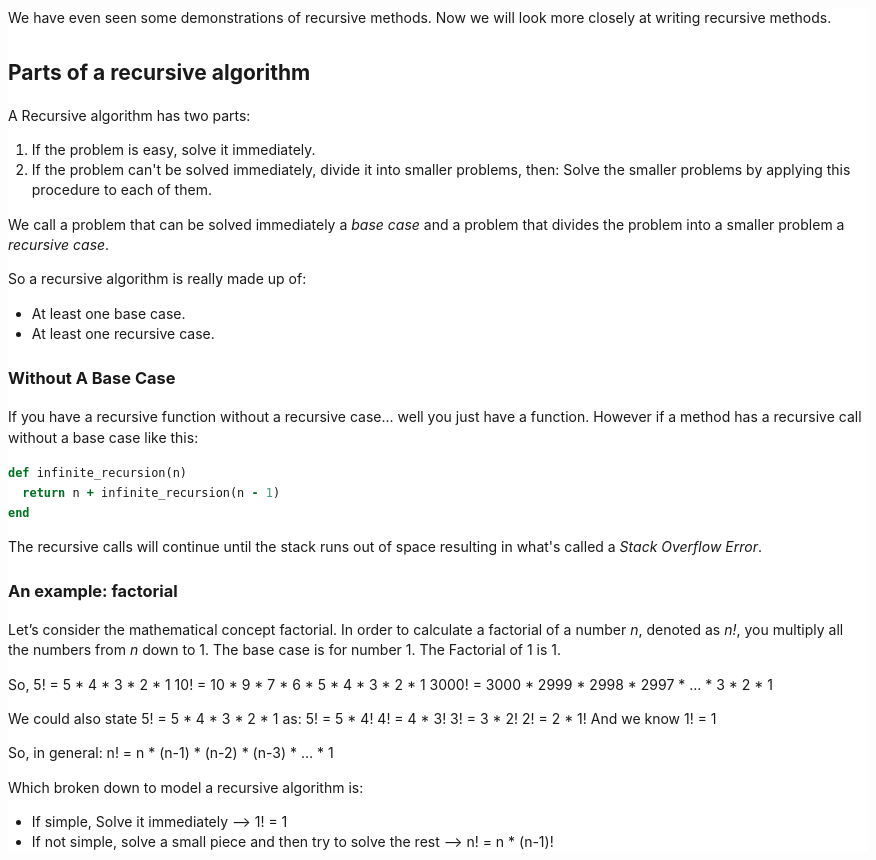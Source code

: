 We have even seen some demonstrations of recursive methods.  Now we will look more closely at writing recursive methods.

## Parts of a recursive algorithm

A Recursive algorithm has two parts:

1. If the problem is easy, solve it immediately.
1. If the problem can't be solved immediately, divide it into smaller problems, then:  Solve the smaller problems by applying this procedure to each of them.

We call a problem that can be solved immediately a _base case_ and a problem that divides the problem into a smaller problem a _recursive case_.

So a recursive algorithm is really made up of:

- At least one base case.
- At least one recursive case.

### Without A Base Case

If you have a recursive function without a recursive case... well you just have a function.  However if a method has a recursive call without a base case like this:

```ruby
def infinite_recursion(n)
  return n + infinite_recursion(n - 1)
end
```

The recursive calls will continue until the stack runs out of space resulting in what's called a _Stack Overflow Error_.

### An example: factorial

Let’s consider the mathematical concept factorial.  In order to calculate a factorial of a number _n_, denoted as _n!_, you multiply all the numbers from _n_ down to 1. The base case is for number 1.  The Factorial of 1 is 1.

So,
5! = 5 * 4 * 3 * 2 * 1
10! = 10 * 9 * 7 * 6 * 5 * 4 * 3 * 2 * 1
3000! = 3000 * 2999 * 2998 * 2997 * … * 3 * 2 * 1

We could also state 5! = 5 * 4 * 3 * 2 * 1 as:
	5! = 5 * 4!
	4! = 4 * 3!
	3! = 3 * 2!
	2! = 2 * 1!	And we know 1! = 1

So, in general:
n! = n * (n-1) * (n-2) * (n-3) * … * 1

Which broken down to model a recursive algorithm is:

- If simple, Solve it immediately --> 1! = 1
- If not simple, solve a small piece and then try to solve the rest --> n! = n * (n-1)!
